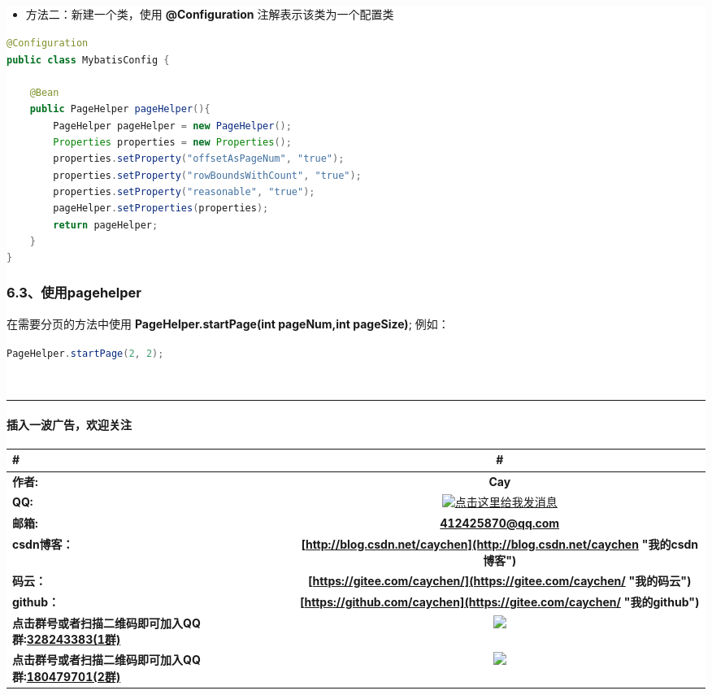 * 方法二：新建一个类，使用 **@Configuration** 注解表示该类为一个配置类
```java
@Configuration
public class MybatisConfig {

	@Bean
	public PageHelper pageHelper(){
		PageHelper pageHelper = new PageHelper();
		Properties properties = new Properties();
		properties.setProperty("offsetAsPageNum", "true");
		properties.setProperty("rowBoundsWithCount", "true");
		properties.setProperty("reasonable", "true");
		pageHelper.setProperties(properties);
		return pageHelper;
	}
}
```
### 6.3、使用pagehelper
在需要分页的方法中使用 **PageHelper.startPage(int pageNum,int pageSize)**;
例如：
```java
PageHelper.startPage(2, 2);
```

<br/>  

------ 
#### 插入一波广告，欢迎关注
|**#**|**#**|
|:--|:--:|
|**作者:**|**Cay**|
|**QQ:**|<a target="_blank" href="http://wpa.qq.com/msgrd?v=3&uin=412425870&site=qq&menu=yes"><img border="0" src="http://wpa.qq.com/pa?p=2:412425870:41" alt="点击这里给我发消息" title="412425870"/></a>|
|**邮箱:**|**412425870@qq.com**|
|**csdn博客：**|**[http://blog.csdn.net/caychen](http://blog.csdn.net/caychen "我的csdn博客")**|
|**码云：**|**[https://gitee.com/caychen/](https://gitee.com/caychen/ "我的码云")**|
|**github：**|**[https://github.com/caychen](https://gitee.com/caychen/ "我的github")**|
|**点击群号或者扫描二维码即可加入QQ群:[328243383(1群)](https://jq.qq.com/?_wv=1027&k=54r3suD)**|**![](https://github.com/caychen/readme/raw/master/img/1%E7%BE%A4.png)**|
|**点击群号或者扫描二维码即可加入QQ群:[180479701(2群)](https://jq.qq.com/?_wv=1027&k=521g7zY)**|**![](https://github.com/caychen/readme/raw/master/img/2%E7%BE%A4.png)**|